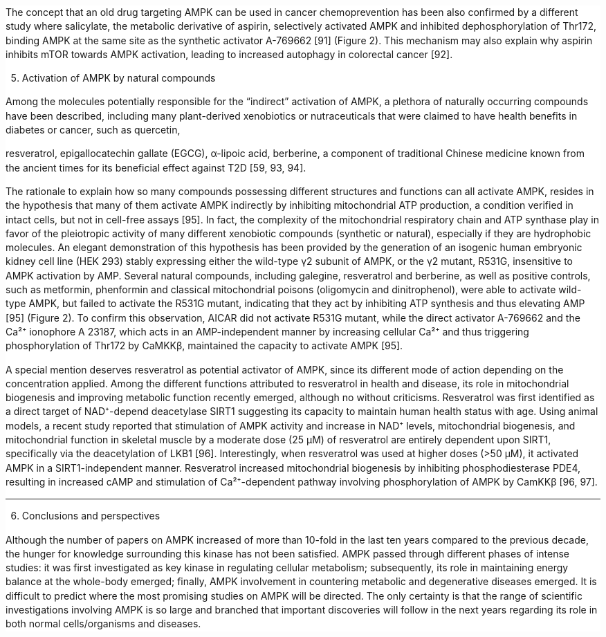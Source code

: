 The concept that an old drug targeting AMPK can be used in cancer chemoprevention has been also confirmed by a different study where salicylate, the metabolic derivative of aspirin, selectively activated AMPK and inhibited dephosphorylation of Thr172, binding AMPK at the same site as the synthetic activator A-769662 [91] (Figure 2). This mechanism may also explain why aspirin inhibits mTOR towards AMPK activation, leading to increased autophagy in colorectal cancer [92].

5. Activation of AMPK by natural compounds

Among the molecules potentially responsible for the “indirect” activation of AMPK, a plethora of naturally occurring compounds have been described, including many plant-derived xenobiotics or nutraceuticals that were claimed to have health benefits in diabetes or cancer, such as quercetin,

resveratrol, epigallocatechin gallate (EGCG), α-lipoic acid, berberine, a component of traditional Chinese medicine known from the ancient times for its beneficial effect against T2D [59, 93, 94].

The rationale to explain how so many compounds possessing different structures and functions can all activate AMPK, resides in the hypothesis that many of them activate AMPK indirectly by inhibiting mitochondrial ATP production, a condition verified in intact cells, but not in cell-free assays [95]. In fact, the complexity of the mitochondrial respiratory chain and ATP synthase play in favor of the pleiotropic activity of many different xenobiotic compounds (synthetic or natural), especially if they are hydrophobic molecules. An elegant demonstration of this hypothesis has been provided by the generation of an isogenic human embryonic kidney cell line (HEK 293) stably expressing either the wild-type γ2 subunit of AMPK, or the γ2 mutant, R531G, insensitive to AMPK activation by AMP. Several natural compounds, including galegine, resveratrol and berberine, as well as positive controls, such as metformin, phenformin and classical mitochondrial poisons (oligomycin and dinitrophenol), were able to activate wild-type AMPK, but failed to activate the R531G mutant, indicating that they act by inhibiting ATP synthesis and thus elevating AMP [95] (Figure 2). To confirm this observation, AICAR did not activate R531G mutant, while the direct activator A-769662 and the Ca²⁺ ionophore A 23187, which acts in an AMP-independent manner by increasing cellular Ca²⁺ and thus triggering phosphorylation of Thr172 by CaMKKβ, maintained the capacity to activate AMPK [95].

A special mention deserves resveratrol as potential activator of AMPK, since its different mode of action depending on the concentration applied. Among the different functions attributed to resveratrol in health and disease, its role in mitochondrial biogenesis and improving metabolic function recently emerged, although no without criticisms. Resveratrol was first identified as a direct target of NAD⁺-depend deacetylase SIRT1 suggesting its capacity to maintain human
health status with age. Using animal models, a recent study reported that stimulation of AMPK activity and increase in NAD⁺ levels, mitochondrial biogenesis, and mitochondrial function in skeletal muscle by a moderate dose (25 μM) of resveratrol are entirely dependent upon SIRT1, specifically via the deacetylation of LKB1 [96]. Interestingly, when resveratrol was used at higher doses (>50 μM), it activated AMPK in a SIRT1-independent manner. Resveratrol increased mitochondrial biogenesis by inhibiting phosphodiesterase PDE4, resulting in increased cAMP and stimulation of Ca²⁺-dependent pathway involving phosphorylation of AMPK by CamKKβ [96, 97].

---

6. Conclusions and perspectives

Although the number of papers on AMPK increased of more than 10-fold in the last ten years compared to the previous decade, the hunger for knowledge surrounding this kinase has not been satisfied. AMPK passed through different phases of intense studies: it was first investigated as key kinase in regulating cellular metabolism; subsequently, its role in maintaining energy balance at the whole-body emerged; finally, AMPK involvement in countering metabolic and degenerative diseases emerged. It is difficult to predict where the most promising studies on AMPK will be directed. The only certainty is that the range of scientific investigations involving AMPK is so large and branched that important discoveries will follow in the next years regarding its role in both normal cells/organisms and diseases.
